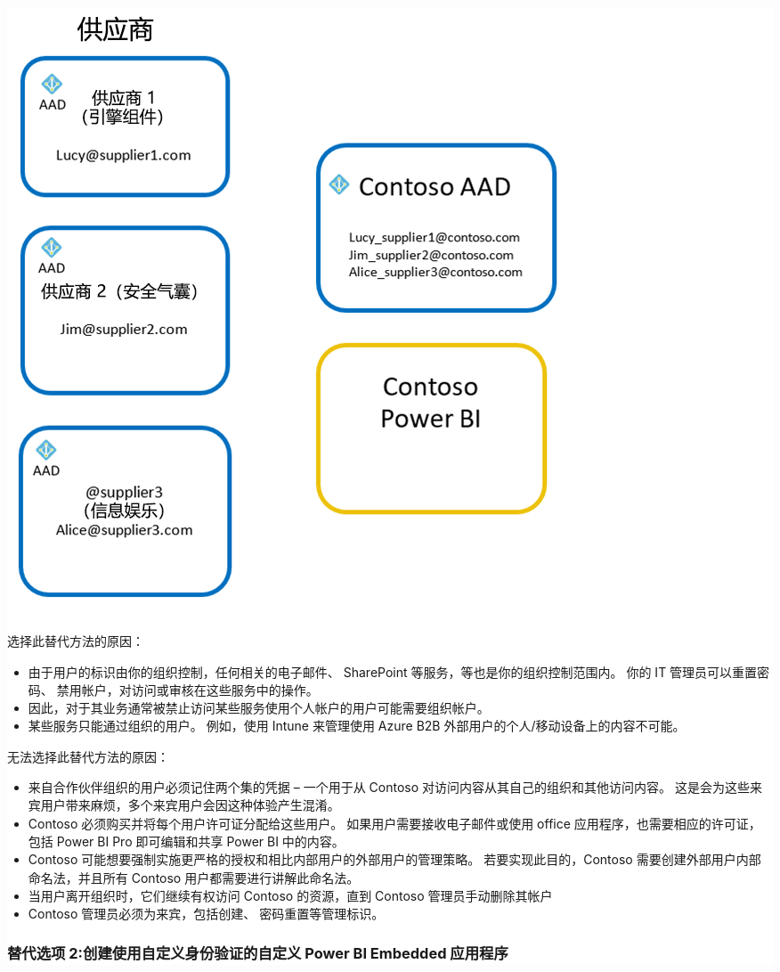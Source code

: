 ![设置相应的映射和名称](media/whitepaper-azure-b2b-power-bi/whitepaper-azure-b2b-power-bi_44.png)

选择此替代方法的原因：

- 由于用户的标识由你的组织控制，任何相关的电子邮件、 SharePoint 等服务，等也是你的组织控制范围内。 你的 IT 管理员可以重置密码、 禁用帐户，对访问或审核在这些服务中的操作。
- 因此，对于其业务通常被禁止访问某些服务使用个人帐户的用户可能需要组织帐户。
- 某些服务只能通过组织的用户。 例如，使用 Intune 来管理使用 Azure B2B 外部用户的个人/移动设备上的内容不可能。

无法选择此替代方法的原因：

- 来自合作伙伴组织的用户必须记住两个集的凭据 – 一个用于从 Contoso 对访问内容从其自己的组织和其他访问内容。 这是会为这些来宾用户带来麻烦，多个来宾用户会因这种体验产生混淆。
- Contoso 必须购买并将每个用户许可证分配给这些用户。 如果用户需要接收电子邮件或使用 office 应用程序，也需要相应的许可证，包括 Power BI Pro 即可编辑和共享 Power BI 中的内容。
- Contoso 可能想要强制实施更严格的授权和相比内部用户的外部用户的管理策略。 若要实现此目的，Contoso 需要创建外部用户内部命名法，并且所有 Contoso 用户都需要进行讲解此命名法。
- 当用户离开组织时，它们继续有权访问 Contoso 的资源，直到 Contoso 管理员手动删除其帐户
- Contoso 管理员必须为来宾，包括创建、 密码重置等管理标识。

### <a name="alternative-option-2-create-a-custom-power-bi-embedded-application-using-custom-authentication"></a>替代选项 2:创建使用自定义身份验证的自定义 Power BI Embedded 应用程序
